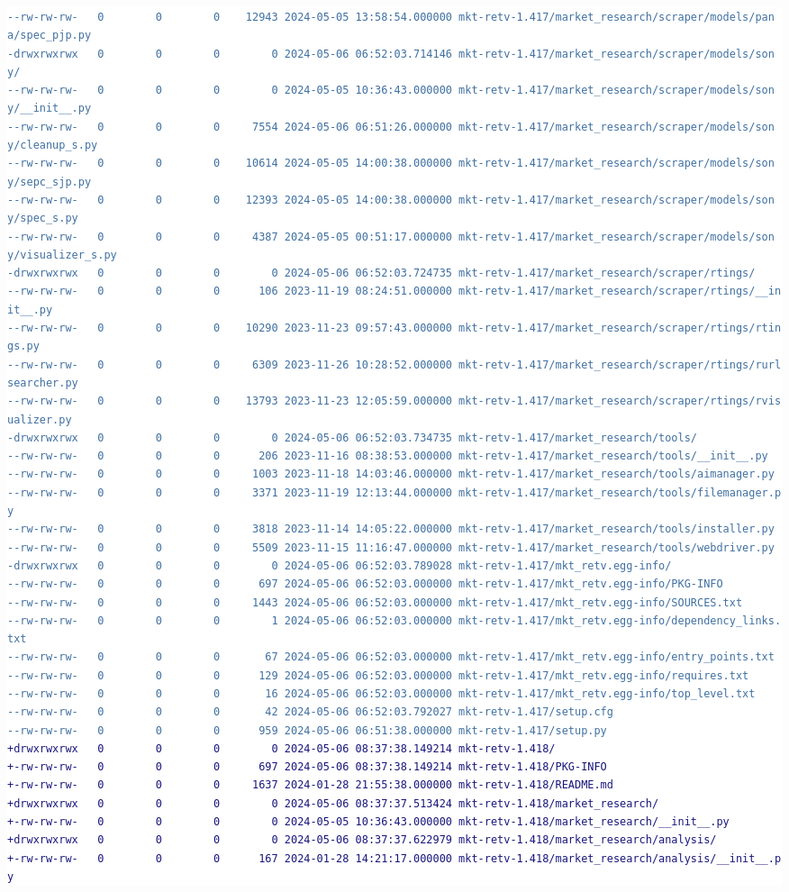 ```diff
--rw-rw-rw-   0        0        0    12943 2024-05-05 13:58:54.000000 mkt-retv-1.417/market_research/scraper/models/pana/spec_pjp.py
-drwxrwxrwx   0        0        0        0 2024-05-06 06:52:03.714146 mkt-retv-1.417/market_research/scraper/models/sony/
--rw-rw-rw-   0        0        0        0 2024-05-05 10:36:43.000000 mkt-retv-1.417/market_research/scraper/models/sony/__init__.py
--rw-rw-rw-   0        0        0     7554 2024-05-06 06:51:26.000000 mkt-retv-1.417/market_research/scraper/models/sony/cleanup_s.py
--rw-rw-rw-   0        0        0    10614 2024-05-05 14:00:38.000000 mkt-retv-1.417/market_research/scraper/models/sony/sepc_sjp.py
--rw-rw-rw-   0        0        0    12393 2024-05-05 14:00:38.000000 mkt-retv-1.417/market_research/scraper/models/sony/spec_s.py
--rw-rw-rw-   0        0        0     4387 2024-05-05 00:51:17.000000 mkt-retv-1.417/market_research/scraper/models/sony/visualizer_s.py
-drwxrwxrwx   0        0        0        0 2024-05-06 06:52:03.724735 mkt-retv-1.417/market_research/scraper/rtings/
--rw-rw-rw-   0        0        0      106 2023-11-19 08:24:51.000000 mkt-retv-1.417/market_research/scraper/rtings/__init__.py
--rw-rw-rw-   0        0        0    10290 2023-11-23 09:57:43.000000 mkt-retv-1.417/market_research/scraper/rtings/rtings.py
--rw-rw-rw-   0        0        0     6309 2023-11-26 10:28:52.000000 mkt-retv-1.417/market_research/scraper/rtings/rurlsearcher.py
--rw-rw-rw-   0        0        0    13793 2023-11-23 12:05:59.000000 mkt-retv-1.417/market_research/scraper/rtings/rvisualizer.py
-drwxrwxrwx   0        0        0        0 2024-05-06 06:52:03.734735 mkt-retv-1.417/market_research/tools/
--rw-rw-rw-   0        0        0      206 2023-11-16 08:38:53.000000 mkt-retv-1.417/market_research/tools/__init__.py
--rw-rw-rw-   0        0        0     1003 2023-11-18 14:03:46.000000 mkt-retv-1.417/market_research/tools/aimanager.py
--rw-rw-rw-   0        0        0     3371 2023-11-19 12:13:44.000000 mkt-retv-1.417/market_research/tools/filemanager.py
--rw-rw-rw-   0        0        0     3818 2023-11-14 14:05:22.000000 mkt-retv-1.417/market_research/tools/installer.py
--rw-rw-rw-   0        0        0     5509 2023-11-15 11:16:47.000000 mkt-retv-1.417/market_research/tools/webdriver.py
-drwxrwxrwx   0        0        0        0 2024-05-06 06:52:03.789028 mkt-retv-1.417/mkt_retv.egg-info/
--rw-rw-rw-   0        0        0      697 2024-05-06 06:52:03.000000 mkt-retv-1.417/mkt_retv.egg-info/PKG-INFO
--rw-rw-rw-   0        0        0     1443 2024-05-06 06:52:03.000000 mkt-retv-1.417/mkt_retv.egg-info/SOURCES.txt
--rw-rw-rw-   0        0        0        1 2024-05-06 06:52:03.000000 mkt-retv-1.417/mkt_retv.egg-info/dependency_links.txt
--rw-rw-rw-   0        0        0       67 2024-05-06 06:52:03.000000 mkt-retv-1.417/mkt_retv.egg-info/entry_points.txt
--rw-rw-rw-   0        0        0      129 2024-05-06 06:52:03.000000 mkt-retv-1.417/mkt_retv.egg-info/requires.txt
--rw-rw-rw-   0        0        0       16 2024-05-06 06:52:03.000000 mkt-retv-1.417/mkt_retv.egg-info/top_level.txt
--rw-rw-rw-   0        0        0       42 2024-05-06 06:52:03.792027 mkt-retv-1.417/setup.cfg
--rw-rw-rw-   0        0        0      959 2024-05-06 06:51:38.000000 mkt-retv-1.417/setup.py
+drwxrwxrwx   0        0        0        0 2024-05-06 08:37:38.149214 mkt-retv-1.418/
+-rw-rw-rw-   0        0        0      697 2024-05-06 08:37:38.149214 mkt-retv-1.418/PKG-INFO
+-rw-rw-rw-   0        0        0     1637 2024-01-28 21:55:38.000000 mkt-retv-1.418/README.md
+drwxrwxrwx   0        0        0        0 2024-05-06 08:37:37.513424 mkt-retv-1.418/market_research/
+-rw-rw-rw-   0        0        0        0 2024-05-05 10:36:43.000000 mkt-retv-1.418/market_research/__init__.py
+drwxrwxrwx   0        0        0        0 2024-05-06 08:37:37.622979 mkt-retv-1.418/market_research/analysis/
+-rw-rw-rw-   0        0        0      167 2024-01-28 14:21:17.000000 mkt-retv-1.418/market_research/analysis/__init__.py
```